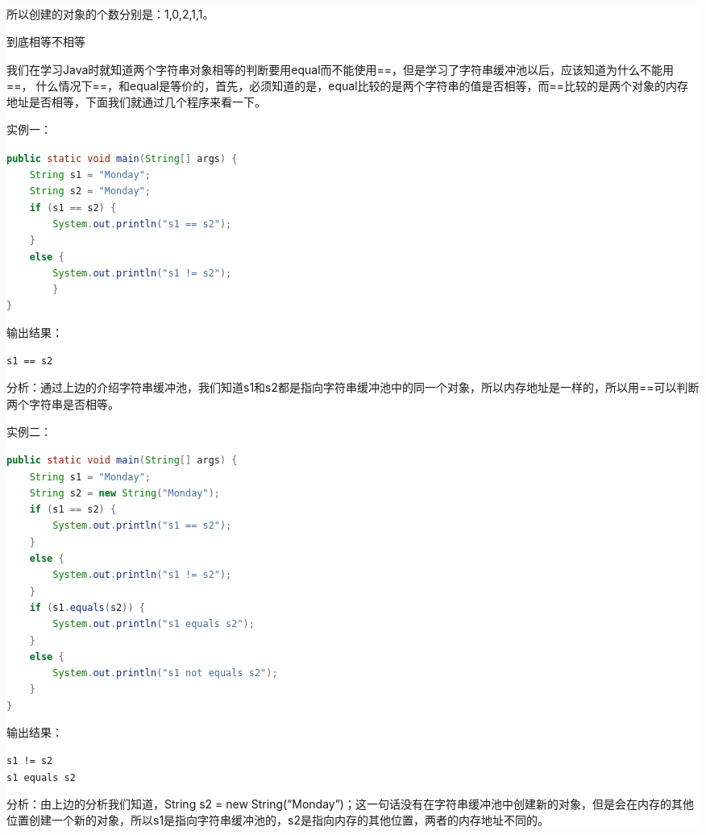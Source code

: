 所以创建的对象的个数分别是：1,0,2,1,1。

到底相等不相等

我们在学习Java时就知道两个字符串对象相等的判断要用equal而不能使用==，但是学习了字符串缓冲池以后，应该知道为什么不能用==， 什么情况下==，和equal是等价的，首先，必须知道的是，equal比较的是两个字符串的值是否相等，而==比较的是两个对象的内存地址是否相等，下面我们就通过几个程序来看一下。

实例一：

```java
public static void main(String[] args) { 
	String s1 = "Monday";
	String s2 = "Monday";
	if (s1 == s2) {
		System.out.println("s1 == s2"); 
	}
	else {
		System.out.println("s1 != s2"); 
		}
}
```

输出结果：
```
s1 == s2
```
分析：通过上边的介绍字符串缓冲池，我们知道s1和s2都是指向字符串缓冲池中的同一个对象，所以内存地址是一样的，所以用==可以判断两个字符串是否相等。

实例二：
```java
public static void main(String[] args) { 
	String s1 = "Monday"; 
	String s2 = new String("Monday"); 
	if (s1 == s2) {
		System.out.println("s1 == s2"); 
    }
	else {
		System.out.println("s1 != s2"); 
	}
	if (s1.equals(s2)) {
		System.out.println("s1 equals s2"); 
	}
	else {
		System.out.println("s1 not equals s2"); 
	}
} 
```

输出结果：

```
s1 != s2
s1 equals s2
```

分析：由上边的分析我们知道，String s2 = new String(“Monday”)；这一句话没有在字符串缓冲池中创建新的对象，但是会在内存的其他位置创建一个新的对象，所以s1是指向字符串缓冲池的，s2是指向内存的其他位置，两者的内存地址不同的。
